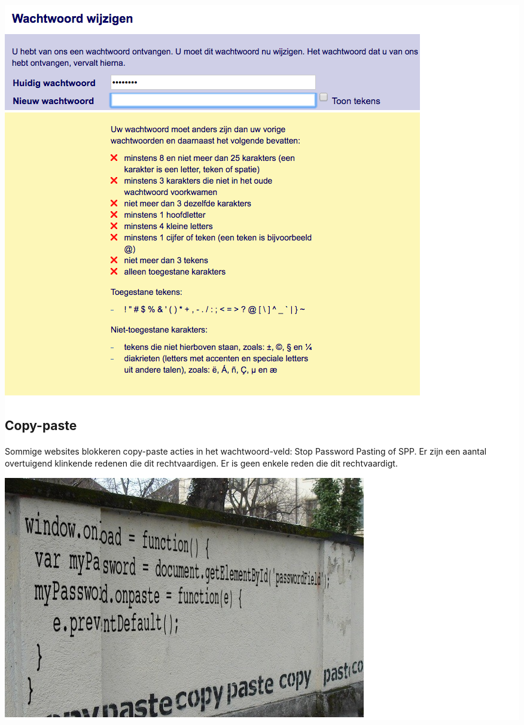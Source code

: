 ![](../2018-02-08_passwords_myths_errors_tip_for_users/belastingdienst.png)

## Copy-paste

Sommige websites blokkeren copy-paste acties in het wachtwoord-veld: Stop Password Pasting of SPP. Er zijn een aantal 
overtuigend klinkende redenen die dit rechtvaardigen. Er is geen enkele reden die dit rechtvaardigt.

![](copy-paste-wall-code.jpg)
